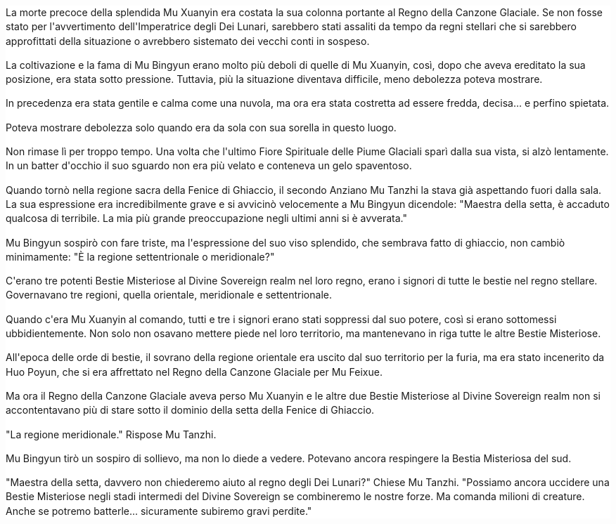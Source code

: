 
La morte precoce della splendida Mu Xuanyin era costata la sua colonna portante al Regno della Canzone Glaciale. Se non fosse stato per l'avvertimento dell'Imperatrice degli Dei Lunari, sarebbero stati assaliti da tempo da regni stellari che si sarebbero approfittati della situazione o avrebbero sistemato dei vecchi conti in sospeso.


La coltivazione e la fama di Mu Bingyun erano molto più deboli di quelle di Mu Xuanyin, così, dopo che aveva ereditato la sua posizione, era stata sotto pressione. Tuttavia, più la situazione diventava difficile, meno debolezza poteva mostrare.


In precedenza era stata gentile e calma come una nuvola, ma ora era stata costretta ad essere fredda, decisa... e perfino spietata.


Poteva mostrare debolezza solo quando era da sola con sua sorella in questo luogo.


Non rimase lì per troppo tempo. Una volta che l'ultimo Fiore Spirituale delle Piume Glaciali sparì dalla sua vista, si alzò lentamente. In un batter d'occhio il suo sguardo non era più velato e conteneva un gelo spaventoso.


Quando tornò nella regione sacra della Fenice di Ghiaccio, il secondo Anziano Mu Tanzhi la stava già aspettando fuori dalla sala. La sua espressione era incredibilmente grave e si avvicinò velocemente a Mu Bingyun dicendole: "Maestra della setta, è accaduto qualcosa di terribile. La mia più grande preoccupazione negli ultimi anni si è avverata."


Mu Bingyun sospirò con fare triste, ma l'espressione del suo viso splendido, che sembrava fatto di ghiaccio, non cambiò minimamente: "È la regione settentrionale o meridionale?"


C'erano tre potenti Bestie Misteriose al Divine Sovereign realm nel loro regno, erano i signori di tutte le bestie nel regno stellare. Governavano tre regioni, quella orientale, meridionale e settentrionale.


Quando c'era Mu Xuanyin al comando, tutti e tre i signori erano stati soppressi dal suo potere, così si erano sottomessi ubbidientemente. Non solo non osavano mettere piede nel loro territorio, ma mantenevano in riga tutte le altre Bestie Misteriose.


All'epoca delle orde di bestie, il sovrano della regione orientale era uscito dal suo territorio per la furia, ma era stato incenerito da Huo Poyun, che si era affrettato nel Regno della Canzone Glaciale per Mu Feixue.


Ma ora il Regno della Canzone Glaciale aveva perso Mu Xuanyin e le altre due Bestie Misteriose al Divine Sovereign realm non si accontentavano più di stare sotto il dominio della setta della Fenice di Ghiaccio.


"La regione meridionale." Rispose Mu Tanzhi.


Mu Bingyun tirò un sospiro di sollievo, ma non lo diede a vedere. Potevano ancora respingere la Bestia Misteriosa del sud.


"Maestra della setta, davvero non chiederemo aiuto al regno degli Dei Lunari?" Chiese Mu Tanzhi. "Possiamo ancora uccidere una Bestie Misteriose negli stadi intermedi del Divine Sovereign se combineremo le nostre forze. Ma comanda milioni di creature. Anche se potremo batterle... sicuramente subiremo gravi perdite."
